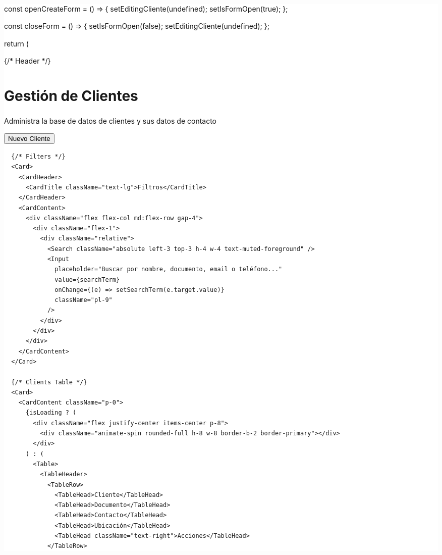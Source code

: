   const openCreateForm = () => {
    setEditingCliente(undefined);
    setIsFormOpen(true);
  };

  const closeForm = () => {
    setIsFormOpen(false);
    setEditingCliente(undefined);
  };

  return (
    <div className="space-y-6">
      {/* Header */}
      <div className="flex items-center justify-between">
        <div>
          <h1 className="text-3xl font-bold text-foreground">Gestión de Clientes</h1>
          <p className="text-muted-foreground">
            Administra la base de datos de clientes y sus datos de contacto
          </p>
        </div>
        <Button onClick={openCreateForm} className="gap-2">
          <Plus className="w-4 h-4" />
          Nuevo Cliente
        </Button>
      </div>

      {/* Filters */}
      <Card>
        <CardHeader>
          <CardTitle className="text-lg">Filtros</CardTitle>
        </CardHeader>
        <CardContent>
          <div className="flex flex-col md:flex-row gap-4">
            <div className="flex-1">
              <div className="relative">
                <Search className="absolute left-3 top-3 h-4 w-4 text-muted-foreground" />
                <Input
                  placeholder="Buscar por nombre, documento, email o teléfono..."
                  value={searchTerm}
                  onChange={(e) => setSearchTerm(e.target.value)}
                  className="pl-9"
                />
              </div>
            </div>
          </div>
        </CardContent>
      </Card>

      {/* Clients Table */}
      <Card>
        <CardContent className="p-0">
          {isLoading ? (
            <div className="flex justify-center items-center p-8">
              <div className="animate-spin rounded-full h-8 w-8 border-b-2 border-primary"></div>
            </div>
          ) : (
            <Table>
              <TableHeader>
                <TableRow>
                  <TableHead>Cliente</TableHead>
                  <TableHead>Documento</TableHead>
                  <TableHead>Contacto</TableHead>
                  <TableHead>Ubicación</TableHead>
                  <TableHead className="text-right">Acciones</TableHead>
                </TableRow>